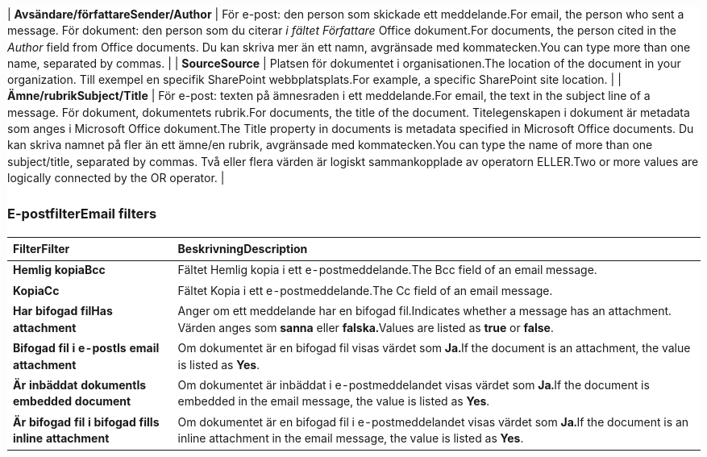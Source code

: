 | <span data-ttu-id="6375e-231">**Avsändare/författare**</span><span class="sxs-lookup"><span data-stu-id="6375e-231">**Sender/Author**</span></span> | <span data-ttu-id="6375e-232">För e-post: den person som skickade ett meddelande.</span><span class="sxs-lookup"><span data-stu-id="6375e-232">For email, the person who sent a message.</span></span> <span data-ttu-id="6375e-233">För dokument: den person som du citerar *i fältet Författare* Office dokument.</span><span class="sxs-lookup"><span data-stu-id="6375e-233">For documents, the person cited in the *Author* field from Office documents.</span></span> <span data-ttu-id="6375e-234">Du kan skriva mer än ett namn, avgränsade med kommatecken.</span><span class="sxs-lookup"><span data-stu-id="6375e-234">You can type more than one name, separated by commas.</span></span> |
| <span data-ttu-id="6375e-235">**Source**</span><span class="sxs-lookup"><span data-stu-id="6375e-235">**Source**</span></span> | <span data-ttu-id="6375e-236">Platsen för dokumentet i organisationen.</span><span class="sxs-lookup"><span data-stu-id="6375e-236">The location of the document in your organization.</span></span> <span data-ttu-id="6375e-237">Till exempel en specifik SharePoint webbplatsplats.</span><span class="sxs-lookup"><span data-stu-id="6375e-237">For example, a specific SharePoint site location.</span></span> |
| <span data-ttu-id="6375e-238">**Ämne/rubrik**</span><span class="sxs-lookup"><span data-stu-id="6375e-238">**Subject/Title**</span></span> | <span data-ttu-id="6375e-239">För e-post: texten på ämnesraden i ett meddelande.</span><span class="sxs-lookup"><span data-stu-id="6375e-239">For email, the text in the subject line of a message.</span></span> <span data-ttu-id="6375e-240">För dokument, dokumentets rubrik.</span><span class="sxs-lookup"><span data-stu-id="6375e-240">For documents, the title of the document.</span></span> <span data-ttu-id="6375e-241">Titelegenskapen i dokument är metadata som anges i Microsoft Office dokument.</span><span class="sxs-lookup"><span data-stu-id="6375e-241">The Title property in documents is metadata specified in Microsoft Office documents.</span></span> <span data-ttu-id="6375e-242">Du kan skriva namnet på fler än ett ämne/en rubrik, avgränsade med kommatecken.</span><span class="sxs-lookup"><span data-stu-id="6375e-242">You can type the name of more than one subject/title, separated by commas.</span></span> <span data-ttu-id="6375e-243">Två eller flera värden är logiskt sammankopplade av operatorn ELLER.</span><span class="sxs-lookup"><span data-stu-id="6375e-243">Two or more values are logically connected by the OR operator.</span></span> |

### <a name="email-filters"></a><span data-ttu-id="6375e-244">E-postfilter</span><span class="sxs-lookup"><span data-stu-id="6375e-244">Email filters</span></span>

| <span data-ttu-id="6375e-245">**Filter**</span><span class="sxs-lookup"><span data-stu-id="6375e-245">**Filter**</span></span> | <span data-ttu-id="6375e-246">**Beskrivning**</span><span class="sxs-lookup"><span data-stu-id="6375e-246">**Description**</span></span> |
|:---------------------|:----------------|
| <span data-ttu-id="6375e-247">**Hemlig kopia**</span><span class="sxs-lookup"><span data-stu-id="6375e-247">**Bcc**</span></span> | <span data-ttu-id="6375e-248">Fältet Hemlig kopia i ett e-postmeddelande.</span><span class="sxs-lookup"><span data-stu-id="6375e-248">The Bcc field of an email message.</span></span> |
| <span data-ttu-id="6375e-249">**Kopia**</span><span class="sxs-lookup"><span data-stu-id="6375e-249">**Cc**</span></span> | <span data-ttu-id="6375e-250">Fältet Kopia i ett e-postmeddelande.</span><span class="sxs-lookup"><span data-stu-id="6375e-250">The Cc field of an email message.</span></span> |
| <span data-ttu-id="6375e-251">**Har bifogad fil**</span><span class="sxs-lookup"><span data-stu-id="6375e-251">**Has attachment**</span></span> | <span data-ttu-id="6375e-252">Anger om ett meddelande har en bifogad fil.</span><span class="sxs-lookup"><span data-stu-id="6375e-252">Indicates whether a message has an attachment.</span></span> <span data-ttu-id="6375e-253">Värden anges som **sanna** eller **falska.**</span><span class="sxs-lookup"><span data-stu-id="6375e-253">Values are listed as **true** or **false**.</span></span> |
| <span data-ttu-id="6375e-254">**Bifogad fil i e-post**</span><span class="sxs-lookup"><span data-stu-id="6375e-254">**Is email attachment**</span></span> | <span data-ttu-id="6375e-255">Om dokumentet är en bifogad fil visas värdet som **Ja.**</span><span class="sxs-lookup"><span data-stu-id="6375e-255">If the document is an attachment, the value is listed as **Yes**.</span></span> |
| <span data-ttu-id="6375e-256">**Är inbäddat dokument**</span><span class="sxs-lookup"><span data-stu-id="6375e-256">**Is embedded document**</span></span> | <span data-ttu-id="6375e-257">Om dokumentet är inbäddat i e-postmeddelandet visas värdet som **Ja.**</span><span class="sxs-lookup"><span data-stu-id="6375e-257">If the document is embedded in the email message, the value is listed as **Yes**.</span></span> |
| <span data-ttu-id="6375e-258">**Är bifogad fil i bifogad fil**</span><span class="sxs-lookup"><span data-stu-id="6375e-258">**Is inline attachment**</span></span> | <span data-ttu-id="6375e-259">Om dokumentet är en bifogad fil i e-postmeddelandet visas värdet som **Ja.**</span><span class="sxs-lookup"><span data-stu-id="6375e-259">If the document is an inline attachment in the email message, the value is listed as **Yes**.</span></span> |